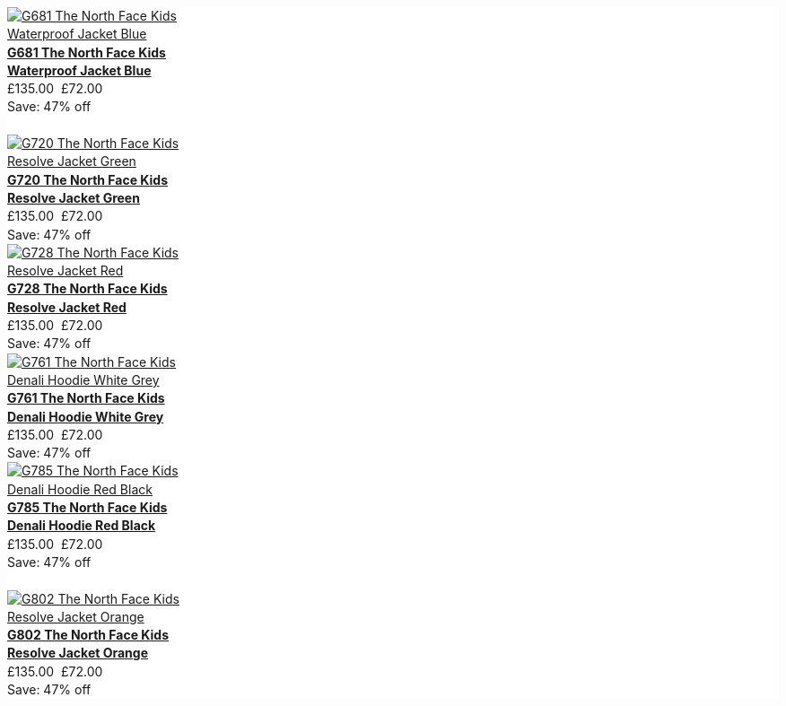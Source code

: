 <div class="centerBoxContentsSpecials centeredContent back" style="width:25%;"><div class="productlistingimage"><a href="http://www.outdoorjacketsale.co.uk/north-face-kids-c-9/jacket-kids-c-9_10/g681-the-north-face-kids-waterproof-jacket-blue-p-119.html"><img src="images/The-North-Face-Kids-Waterproof-Jacket-Blue.jpg" alt="G681 The North Face Kids Waterproof Jacket Blue" title=" G681 The North Face Kids Waterproof Jacket Blue " width="131" height="131" /></a></div><div class="productlistingdesc"><b><a href="http://www.outdoorjacketsale.co.uk/north-face-kids-c-9/jacket-kids-c-9_10/g681-the-north-face-kids-waterproof-jacket-blue-p-119.html">G681 The North Face Kids Waterproof Jacket Blue</a></b><br /><span class="normalprice">&pound;135.00 </span>&nbsp;<span class="productSpecialPrice">&pound;72.00</span><span class="productPriceDiscount"><br />Save:&nbsp;47% off</span></div></div>
			   <br class="clearBoth"/>
			   <div class="centerBoxContentsSpecials centeredContent back" style="width:25%;"><div class="productlistingimage"><a href="http://www.outdoorjacketsale.co.uk/north-face-kids-c-9/jacket-kids-c-9_10/g720-the-north-face-kids-resolve-jacket-green-p-120.html"><img src="images/The-North-Face-Kids-Resolve-Jacket-Green.jpg" alt="G720 The North Face Kids Resolve Jacket Green" title=" G720 The North Face Kids Resolve Jacket Green " width="131" height="131" /></a></div><div class="productlistingdesc"><b><a href="http://www.outdoorjacketsale.co.uk/north-face-kids-c-9/jacket-kids-c-9_10/g720-the-north-face-kids-resolve-jacket-green-p-120.html">G720 The North Face Kids Resolve Jacket Green</a></b><br /><span class="normalprice">&pound;135.00 </span>&nbsp;<span class="productSpecialPrice">&pound;72.00</span><span class="productPriceDiscount"><br />Save:&nbsp;47% off</span></div></div>
<div class="centerBoxContentsSpecials centeredContent back" style="width:25%;"><div class="productlistingimage"><a href="http://www.outdoorjacketsale.co.uk/north-face-kids-c-9/jacket-kids-c-9_10/g728-the-north-face-kids-resolve-jacket-red-p-121.html"><img src="images/The-North-Face-Kids-Resolve-Jacket-Red.jpg" alt="G728 The North Face Kids Resolve Jacket Red" title=" G728 The North Face Kids Resolve Jacket Red " width="131" height="131" /></a></div><div class="productlistingdesc"><b><a href="http://www.outdoorjacketsale.co.uk/north-face-kids-c-9/jacket-kids-c-9_10/g728-the-north-face-kids-resolve-jacket-red-p-121.html">G728 The North Face Kids Resolve Jacket Red</a></b><br /><span class="normalprice">&pound;135.00 </span>&nbsp;<span class="productSpecialPrice">&pound;72.00</span><span class="productPriceDiscount"><br />Save:&nbsp;47% off</span></div></div>
<div class="centerBoxContentsSpecials centeredContent back" style="width:25%;"><div class="productlistingimage"><a href="http://www.outdoorjacketsale.co.uk/north-face-kids-c-9/jacket-kids-c-9_10/g761-the-north-face-kids-denali-hoodie-white-grey-p-122.html"><img src="images/The-North-Face-Kids-Denali-Hoodie-White-Grey.jpg" alt="G761 The North Face Kids Denali Hoodie White Grey" title=" G761 The North Face Kids Denali Hoodie White Grey " width="131" height="131" /></a></div><div class="productlistingdesc"><b><a href="http://www.outdoorjacketsale.co.uk/north-face-kids-c-9/jacket-kids-c-9_10/g761-the-north-face-kids-denali-hoodie-white-grey-p-122.html">G761 The North Face Kids Denali Hoodie White Grey</a></b><br /><span class="normalprice">&pound;135.00 </span>&nbsp;<span class="productSpecialPrice">&pound;72.00</span><span class="productPriceDiscount"><br />Save:&nbsp;47% off</span></div></div>
<div class="centerBoxContentsSpecials centeredContent back" style="width:25%;"><div class="productlistingimage"><a href="http://www.outdoorjacketsale.co.uk/north-face-kids-c-9/jacket-kids-c-9_10/g785-the-north-face-kids-denali-hoodie-red-black-p-123.html"><img src="images/The-North-Face-Kids-Denali-Hoodie-Red-Black.jpg" alt="G785 The North Face Kids Denali Hoodie Red Black" title=" G785 The North Face Kids Denali Hoodie Red Black " width="131" height="131" /></a></div><div class="productlistingdesc"><b><a href="http://www.outdoorjacketsale.co.uk/north-face-kids-c-9/jacket-kids-c-9_10/g785-the-north-face-kids-denali-hoodie-red-black-p-123.html">G785 The North Face Kids Denali Hoodie Red Black</a></b><br /><span class="normalprice">&pound;135.00 </span>&nbsp;<span class="productSpecialPrice">&pound;72.00</span><span class="productPriceDiscount"><br />Save:&nbsp;47% off</span></div></div>
			   <br class="clearBoth"/>
			   <div class="centerBoxContentsSpecials centeredContent back" style="width:25%;"><div class="productlistingimage"><a href="http://www.outdoorjacketsale.co.uk/north-face-kids-c-9/jacket-kids-c-9_10/g802-the-north-face-kids-resolve-jacket-orange-p-124.html"><img src="images/The-North-Face-Kids-Resolve-Jacket-Orange.jpg" alt="G802 The North Face Kids Resolve Jacket Orange" title=" G802 The North Face Kids Resolve Jacket Orange " width="131" height="131" /></a></div><div class="productlistingdesc"><b><a href="http://www.outdoorjacketsale.co.uk/north-face-kids-c-9/jacket-kids-c-9_10/g802-the-north-face-kids-resolve-jacket-orange-p-124.html">G802 The North Face Kids Resolve Jacket Orange</a></b><br /><span class="normalprice">&pound;135.00 </span>&nbsp;<span class="productSpecialPrice">&pound;72.00</span><span class="productPriceDiscount"><br />Save:&nbsp;47% off</span></div></div>